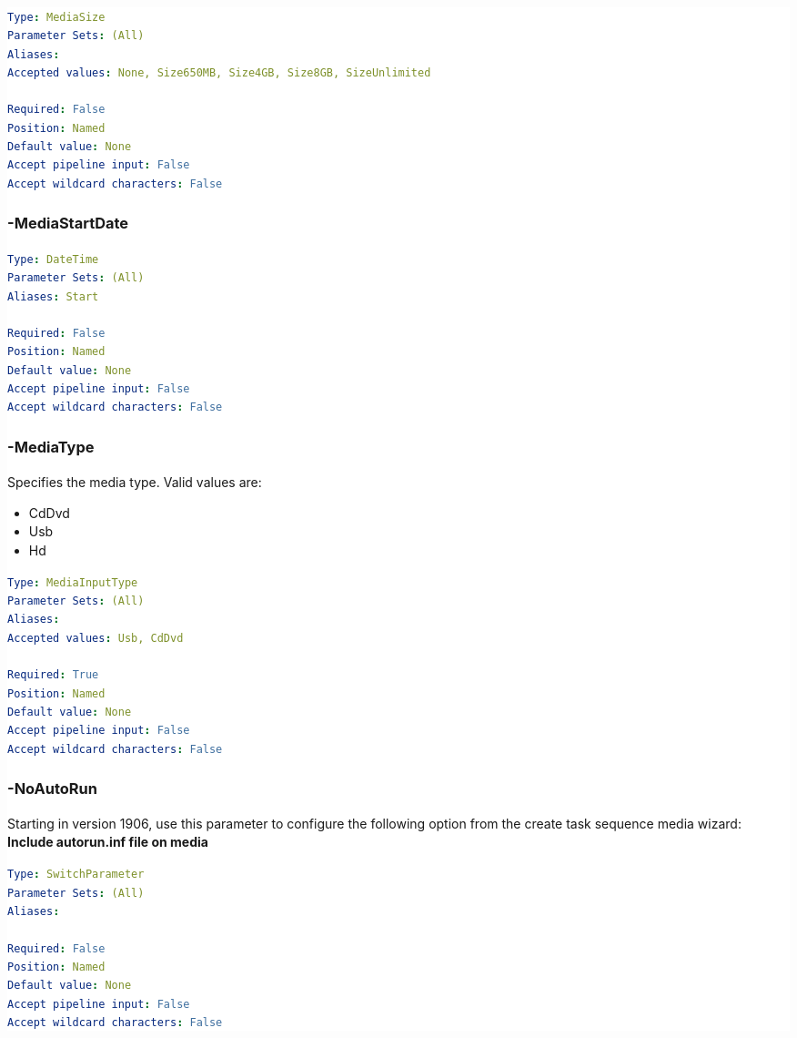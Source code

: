 ```yaml
Type: MediaSize
Parameter Sets: (All)
Aliases:
Accepted values: None, Size650MB, Size4GB, Size8GB, SizeUnlimited

Required: False
Position: Named
Default value: None
Accept pipeline input: False
Accept wildcard characters: False
```

### -MediaStartDate
```yaml
Type: DateTime
Parameter Sets: (All)
Aliases: Start

Required: False
Position: Named
Default value: None
Accept pipeline input: False
Accept wildcard characters: False
```

### -MediaType
Specifies the media type.
Valid values are:

- CdDvd
- Usb
- Hd

```yaml
Type: MediaInputType
Parameter Sets: (All)
Aliases:
Accepted values: Usb, CdDvd

Required: True
Position: Named
Default value: None
Accept pipeline input: False
Accept wildcard characters: False
```

### -NoAutoRun
Starting in version 1906, use this parameter to configure the following option from the create task sequence media wizard: **Include autorun.inf file on media**


```yaml
Type: SwitchParameter
Parameter Sets: (All)
Aliases:

Required: False
Position: Named
Default value: None
Accept pipeline input: False
Accept wildcard characters: False
```
